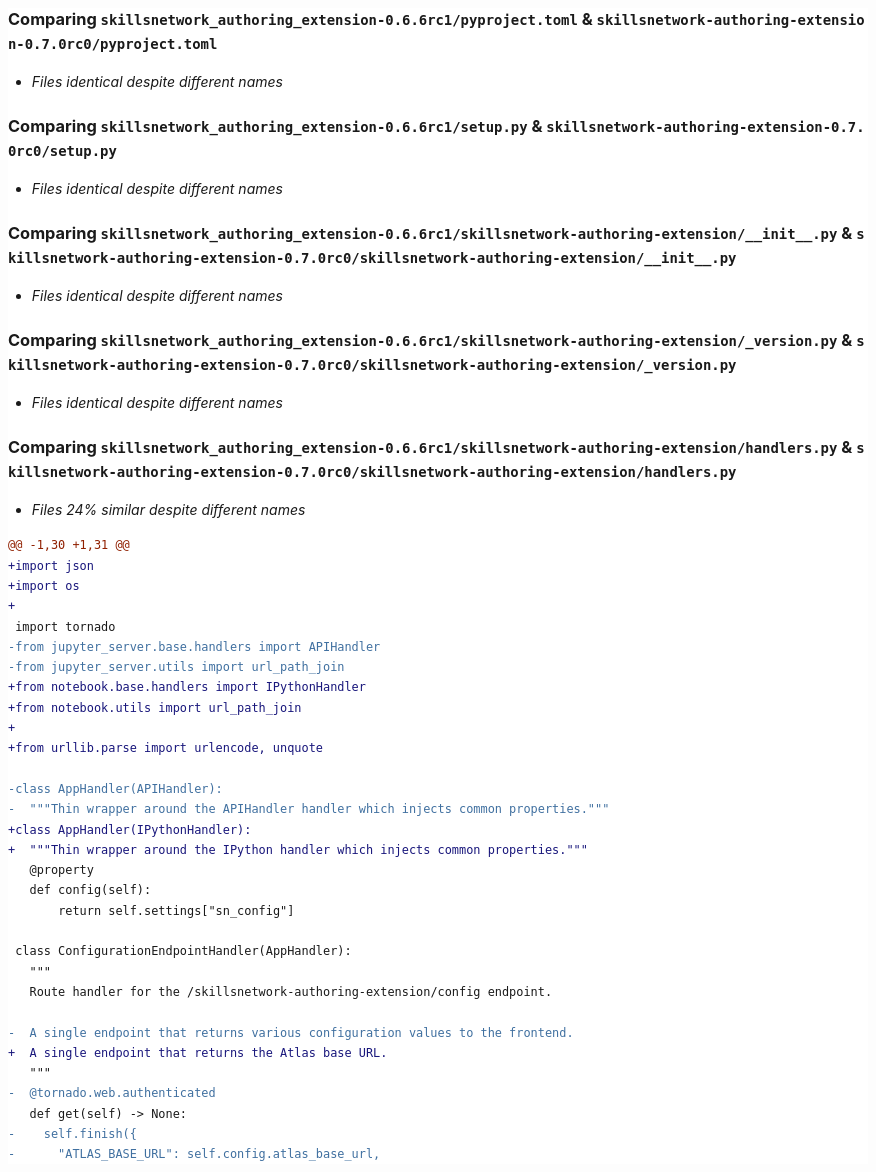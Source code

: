 ### Comparing `skillsnetwork_authoring_extension-0.6.6rc1/pyproject.toml` & `skillsnetwork-authoring-extension-0.7.0rc0/pyproject.toml`

 * *Files identical despite different names*

### Comparing `skillsnetwork_authoring_extension-0.6.6rc1/setup.py` & `skillsnetwork-authoring-extension-0.7.0rc0/setup.py`

 * *Files identical despite different names*

### Comparing `skillsnetwork_authoring_extension-0.6.6rc1/skillsnetwork-authoring-extension/__init__.py` & `skillsnetwork-authoring-extension-0.7.0rc0/skillsnetwork-authoring-extension/__init__.py`

 * *Files identical despite different names*

### Comparing `skillsnetwork_authoring_extension-0.6.6rc1/skillsnetwork-authoring-extension/_version.py` & `skillsnetwork-authoring-extension-0.7.0rc0/skillsnetwork-authoring-extension/_version.py`

 * *Files identical despite different names*

### Comparing `skillsnetwork_authoring_extension-0.6.6rc1/skillsnetwork-authoring-extension/handlers.py` & `skillsnetwork-authoring-extension-0.7.0rc0/skillsnetwork-authoring-extension/handlers.py`

 * *Files 24% similar despite different names*

```diff
@@ -1,30 +1,31 @@
+import json
+import os
+
 import tornado
-from jupyter_server.base.handlers import APIHandler
-from jupyter_server.utils import url_path_join
+from notebook.base.handlers import IPythonHandler
+from notebook.utils import url_path_join
+
+from urllib.parse import urlencode, unquote
 
-class AppHandler(APIHandler):
-  """Thin wrapper around the APIHandler handler which injects common properties."""
+class AppHandler(IPythonHandler):
+  """Thin wrapper around the IPython handler which injects common properties."""
   @property
   def config(self):
       return self.settings["sn_config"]
 
 class ConfigurationEndpointHandler(AppHandler):
   """
   Route handler for the /skillsnetwork-authoring-extension/config endpoint.
 
-  A single endpoint that returns various configuration values to the frontend.
+  A single endpoint that returns the Atlas base URL.
   """
-  @tornado.web.authenticated
   def get(self) -> None:
-    self.finish({
-      "ATLAS_BASE_URL": self.config.atlas_base_url,
```